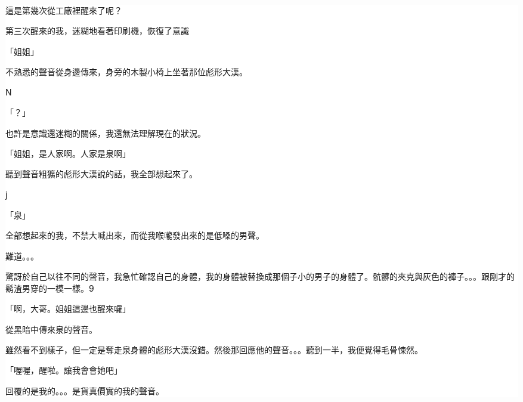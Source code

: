 





這是第幾次從工廠裡醒來了呢？



第三次醒來的我，迷糊地看著印刷機，恢復了意識



「姐姐」



不熟悉的聲音從身邊傳來，身旁的木製小椅上坐著那位彪形大漢。

N



「？」



也許是意識還迷糊的關係，我還無法理解現在的狀況。



「姐姐，是人家啊。人家是泉啊」



聽到聲音粗獷的彪形大漢說的話，我全部想起來了。

j



「泉」



全部想起來的我，不禁大喊出來，而從我喉嚨發出來的是低嗓的男聲。





難道。。。



驚訝於自己以往不同的聲音，我急忙確認自己的身體，我的身體被替換成那個子小的男子的身體了。骯髒的夾克與灰色的褲子。。。跟剛才的鬍渣男穿的一模一樣。9



「啊，大哥。姐姐這邊也醒來囉」



從黑暗中傳來泉的聲音。



雖然看不到樣子，但一定是奪走泉身體的彪形大漢沒錯。然後那回應他的聲音。。。聽到一半，我便覺得毛骨悚然。



「喔喔，醒啦。讓我會會她吧」



回覆的是我的。。。是貨真價實的我的聲音。
